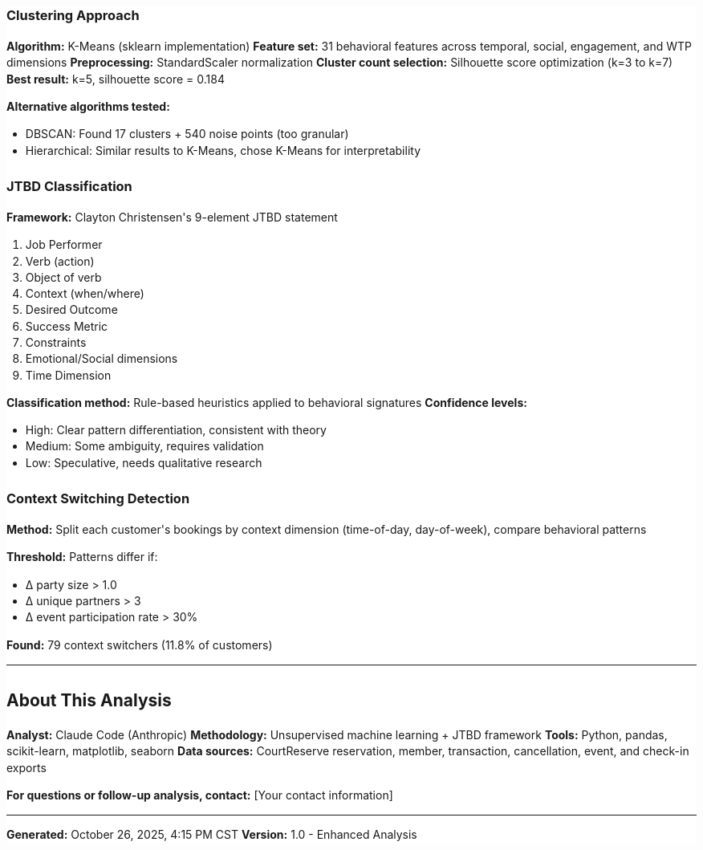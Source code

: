 ### Clustering Approach

**Algorithm:** K-Means (sklearn implementation)
**Feature set:** 31 behavioral features across temporal, social, engagement, and WTP dimensions
**Preprocessing:** StandardScaler normalization
**Cluster count selection:** Silhouette score optimization (k=3 to k=7)
**Best result:** k=5, silhouette score = 0.184

**Alternative algorithms tested:**
- DBSCAN: Found 17 clusters + 540 noise points (too granular)
- Hierarchical: Similar results to K-Means, chose K-Means for interpretability

### JTBD Classification

**Framework:** Clayton Christensen's 9-element JTBD statement
1. Job Performer
2. Verb (action)
3. Object of verb
4. Context (when/where)
5. Desired Outcome
6. Success Metric
7. Constraints
8. Emotional/Social dimensions
9. Time Dimension

**Classification method:** Rule-based heuristics applied to behavioral signatures
**Confidence levels:**
- High: Clear pattern differentiation, consistent with theory
- Medium: Some ambiguity, requires validation
- Low: Speculative, needs qualitative research

### Context Switching Detection

**Method:** Split each customer's bookings by context dimension (time-of-day, day-of-week), compare behavioral patterns

**Threshold:** Patterns differ if:
- Δ party size > 1.0
- Δ unique partners > 3
- Δ event participation rate > 30%

**Found:** 79 context switchers (11.8% of customers)

---

## About This Analysis

**Analyst:** Claude Code (Anthropic)
**Methodology:** Unsupervised machine learning + JTBD framework
**Tools:** Python, pandas, scikit-learn, matplotlib, seaborn
**Data sources:** CourtReserve reservation, member, transaction, cancellation, event, and check-in exports

**For questions or follow-up analysis, contact:** [Your contact information]

---

**Generated:** October 26, 2025, 4:15 PM CST
**Version:** 1.0 - Enhanced Analysis